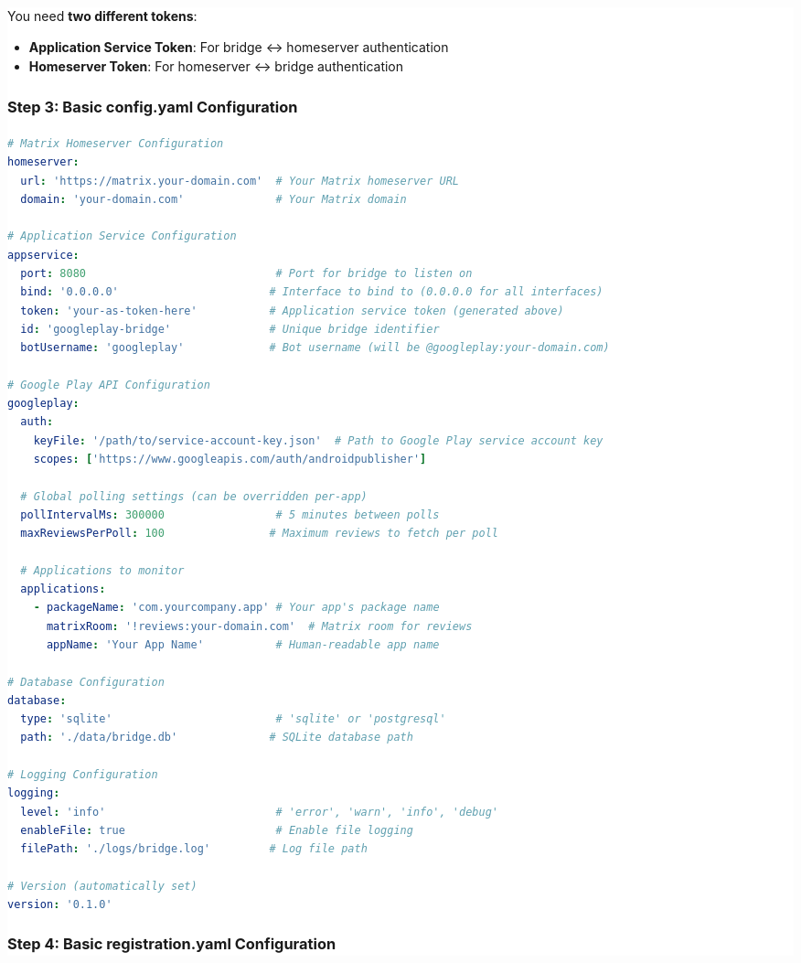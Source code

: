 You need **two different tokens**:
- **Application Service Token**: For bridge ↔ homeserver authentication
- **Homeserver Token**: For homeserver ↔ bridge authentication

### Step 3: Basic config.yaml Configuration

```yaml
# Matrix Homeserver Configuration
homeserver:
  url: 'https://matrix.your-domain.com'  # Your Matrix homeserver URL
  domain: 'your-domain.com'              # Your Matrix domain

# Application Service Configuration
appservice:
  port: 8080                             # Port for bridge to listen on
  bind: '0.0.0.0'                       # Interface to bind to (0.0.0.0 for all interfaces)
  token: 'your-as-token-here'           # Application service token (generated above)
  id: 'googleplay-bridge'               # Unique bridge identifier
  botUsername: 'googleplay'             # Bot username (will be @googleplay:your-domain.com)

# Google Play API Configuration
googleplay:
  auth:
    keyFile: '/path/to/service-account-key.json'  # Path to Google Play service account key
    scopes: ['https://www.googleapis.com/auth/androidpublisher']
  
  # Global polling settings (can be overridden per-app)
  pollIntervalMs: 300000                 # 5 minutes between polls
  maxReviewsPerPoll: 100                # Maximum reviews to fetch per poll
  
  # Applications to monitor
  applications:
    - packageName: 'com.yourcompany.app' # Your app's package name
      matrixRoom: '!reviews:your-domain.com'  # Matrix room for reviews
      appName: 'Your App Name'           # Human-readable app name

# Database Configuration
database:
  type: 'sqlite'                         # 'sqlite' or 'postgresql'
  path: './data/bridge.db'              # SQLite database path

# Logging Configuration
logging:
  level: 'info'                          # 'error', 'warn', 'info', 'debug'
  enableFile: true                       # Enable file logging
  filePath: './logs/bridge.log'         # Log file path

# Version (automatically set)
version: '0.1.0'
```

### Step 4: Basic registration.yaml Configuration
